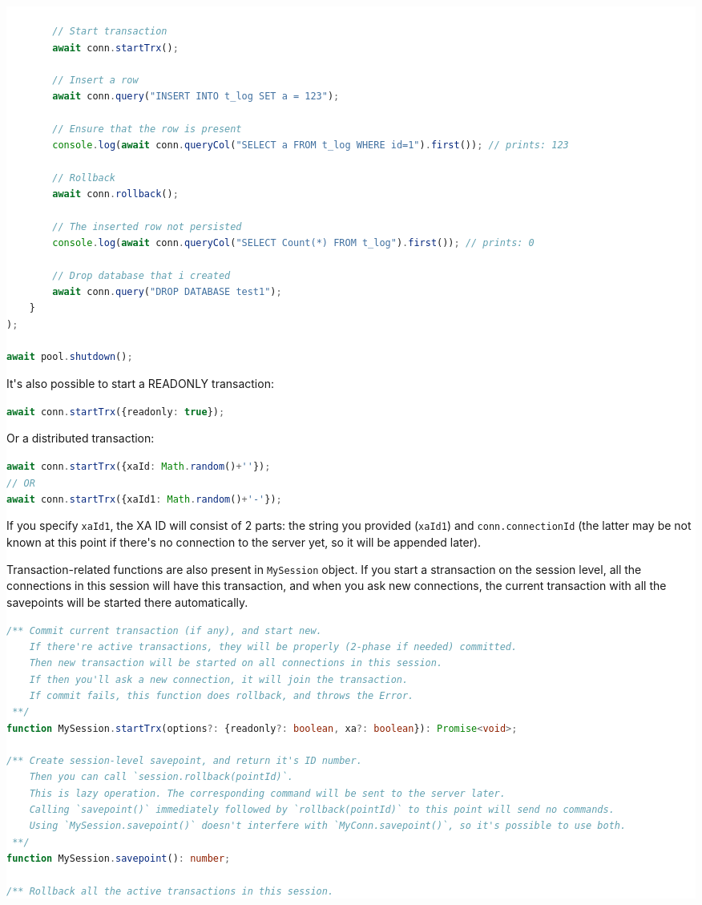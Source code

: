 ```ts

		// Start transaction
		await conn.startTrx();

		// Insert a row
		await conn.query("INSERT INTO t_log SET a = 123");

		// Ensure that the row is present
		console.log(await conn.queryCol("SELECT a FROM t_log WHERE id=1").first()); // prints: 123

		// Rollback
		await conn.rollback();

		// The inserted row not persisted
		console.log(await conn.queryCol("SELECT Count(*) FROM t_log").first()); // prints: 0

		// Drop database that i created
		await conn.query("DROP DATABASE test1");
	}
);

await pool.shutdown();
```

It's also possible to start a READONLY transaction:

```ts
await conn.startTrx({readonly: true});
```

Or a distributed transaction:

```ts
await conn.startTrx({xaId: Math.random()+''});
// OR
await conn.startTrx({xaId1: Math.random()+'-'});
```

If you specify `xaId1`, the XA ID will consist of 2 parts: the string you provided (`xaId1`) and `conn.connectionId` (the latter may be not known at this point if there's no connection to the server yet, so it will be appended later).

Transaction-related functions are also present in `MySession` object.
If you start a stransaction on the session level, all the connections in this session will have this transaction, and when you ask new connections, the current transaction with all the savepoints will be started there automatically.

```ts
/**	Commit current transaction (if any), and start new.
	If there're active transactions, they will be properly (2-phase if needed) committed.
	Then new transaction will be started on all connections in this session.
	If then you'll ask a new connection, it will join the transaction.
	If commit fails, this function does rollback, and throws the Error.
 **/
function MySession.startTrx(options?: {readonly?: boolean, xa?: boolean}): Promise<void>;

/**	Create session-level savepoint, and return it's ID number.
	Then you can call `session.rollback(pointId)`.
	This is lazy operation. The corresponding command will be sent to the server later.
	Calling `savepoint()` immediately followed by `rollback(pointId)` to this point will send no commands.
	Using `MySession.savepoint()` doesn't interfere with `MyConn.savepoint()`, so it's possible to use both.
 **/
function MySession.savepoint(): number;

/**	Rollback all the active transactions in this session.
```